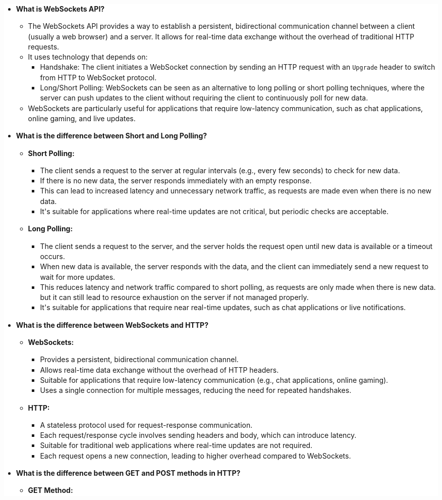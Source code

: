 - **What is WebSockets API?**

  - The WebSockets API provides a way to establish a persistent, bidirectional communication channel between a client (usually a web browser) and a server. It allows for real-time data exchange without the overhead of traditional HTTP requests.
  - It uses technology that depends on:
    - Handshake: The client initiates a WebSocket connection by sending an HTTP request with an `Upgrade` header to switch from HTTP to WebSocket protocol.
    - Long/Short Polling: WebSockets can be seen as an alternative to long polling or short polling techniques, where the server can push updates to the client without requiring the client to continuously poll for new data.
  - WebSockets are particularly useful for applications that require low-latency communication, such as chat applications, online gaming, and live updates.

- **What is the difference between Short and Long Polling?**

  - **Short Polling:**

    - The client sends a request to the server at regular intervals (e.g., every few seconds) to check for new data.
    - If there is no new data, the server responds immediately with an empty response.
    - This can lead to increased latency and unnecessary network traffic, as requests are made even when there is no new data.
    - It's suitable for applications where real-time updates are not critical, but periodic checks are acceptable.

  - **Long Polling:**
    - The client sends a request to the server, and the server holds the request open until new data is available or a timeout occurs.
    - When new data is available, the server responds with the data, and the client can immediately send a new request to wait for more updates.
    - This reduces latency and network traffic compared to short polling, as requests are only made when there is new data. but it can still lead to resource exhaustion on the server if not managed properly.
    - It's suitable for applications that require near real-time updates, such as chat applications or live notifications.

- **What is the difference between WebSockets and HTTP?**

  - **WebSockets:**

    - Provides a persistent, bidirectional communication channel.
    - Allows real-time data exchange without the overhead of HTTP headers.
    - Suitable for applications that require low-latency communication (e.g., chat applications, online gaming).
    - Uses a single connection for multiple messages, reducing the need for repeated handshakes.

  - **HTTP:**
    - A stateless protocol used for request-response communication.
    - Each request/response cycle involves sending headers and body, which can introduce latency.
    - Suitable for traditional web applications where real-time updates are not required.
    - Each request opens a new connection, leading to higher overhead compared to WebSockets.

- **What is the difference between GET and POST methods in HTTP?**

  - **GET Method:**
